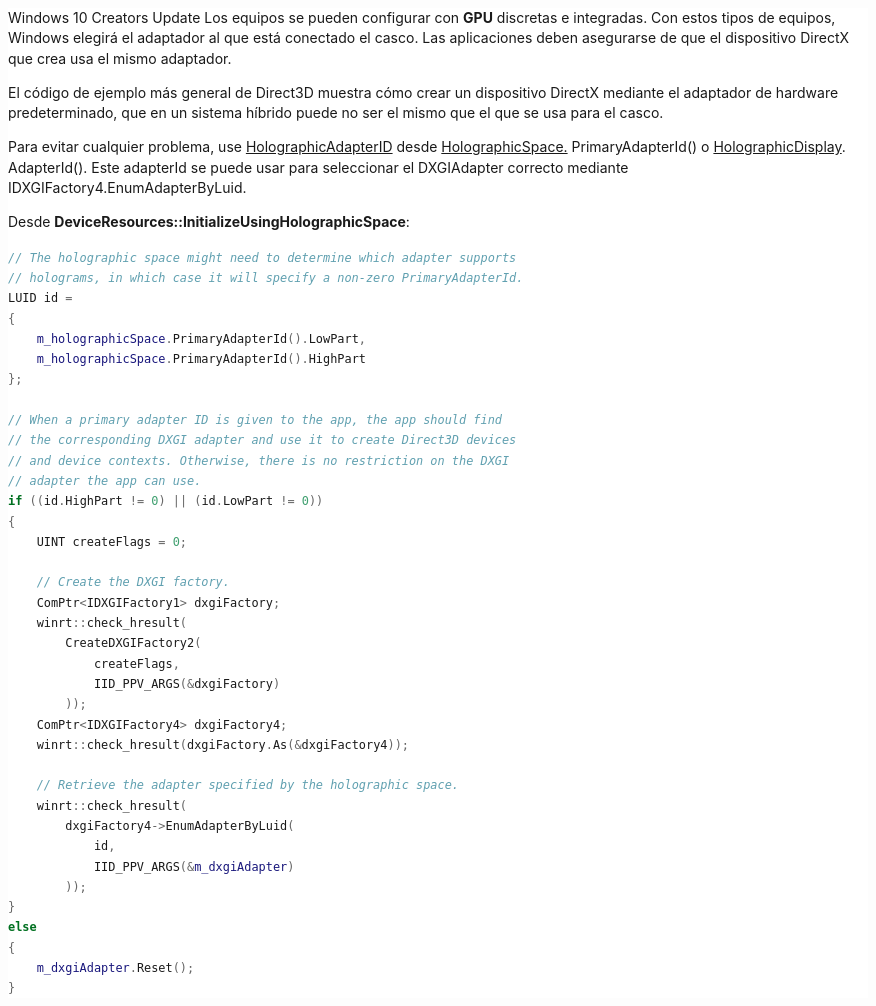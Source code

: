 Windows 10 Creators Update Los equipos se pueden configurar con **GPU** discretas e integradas. Con estos tipos de equipos, Windows elegirá el adaptador al que está conectado el casco. Las aplicaciones deben asegurarse de que el dispositivo DirectX que crea usa el mismo adaptador.

El código de ejemplo más general de Direct3D muestra cómo crear un dispositivo DirectX mediante el adaptador de hardware predeterminado, que en un sistema híbrido puede no ser el mismo que el que se usa para el casco.

Para evitar cualquier problema, use <a href="/uwp/api/windows.graphics.holographic.holographicadapterid" target="_blank">HolographicAdapterID</a> desde <a href="/uwp/api/windows.graphics.holographic.holographicspace" target="_blank">HolographicSpace.</a> PrimaryAdapterId() o <a href="/uwp/api/windows.graphics.holographic.holographicdisplay" target="_blank">HolographicDisplay</a>. AdapterId(). Este adapterId se puede usar para seleccionar el DXGIAdapter correcto mediante IDXGIFactory4.EnumAdapterByLuid.

Desde **DeviceResources::InitializeUsingHolographicSpace**:

```cpp
// The holographic space might need to determine which adapter supports
// holograms, in which case it will specify a non-zero PrimaryAdapterId.
LUID id =
{
    m_holographicSpace.PrimaryAdapterId().LowPart,
    m_holographicSpace.PrimaryAdapterId().HighPart
};

// When a primary adapter ID is given to the app, the app should find
// the corresponding DXGI adapter and use it to create Direct3D devices
// and device contexts. Otherwise, there is no restriction on the DXGI
// adapter the app can use.
if ((id.HighPart != 0) || (id.LowPart != 0))
{
    UINT createFlags = 0;

    // Create the DXGI factory.
    ComPtr<IDXGIFactory1> dxgiFactory;
    winrt::check_hresult(
        CreateDXGIFactory2(
            createFlags,
            IID_PPV_ARGS(&dxgiFactory)
        ));
    ComPtr<IDXGIFactory4> dxgiFactory4;
    winrt::check_hresult(dxgiFactory.As(&dxgiFactory4));

    // Retrieve the adapter specified by the holographic space.
    winrt::check_hresult(
        dxgiFactory4->EnumAdapterByLuid(
            id,
            IID_PPV_ARGS(&m_dxgiAdapter)
        ));
}
else
{
    m_dxgiAdapter.Reset();
}
```
